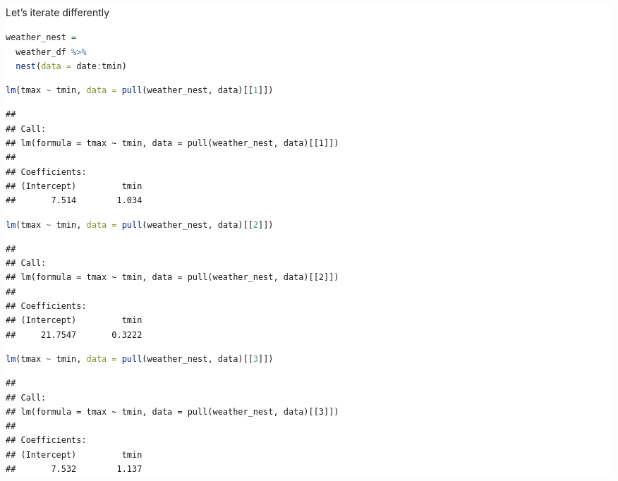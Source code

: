 Let’s iterate differently

``` r
weather_nest =
  weather_df %>% 
  nest(data = date:tmin)
```

``` r
lm(tmax ~ tmin, data = pull(weather_nest, data)[[1]])
```

    ## 
    ## Call:
    ## lm(formula = tmax ~ tmin, data = pull(weather_nest, data)[[1]])
    ## 
    ## Coefficients:
    ## (Intercept)         tmin  
    ##       7.514        1.034

``` r
lm(tmax ~ tmin, data = pull(weather_nest, data)[[2]])
```

    ## 
    ## Call:
    ## lm(formula = tmax ~ tmin, data = pull(weather_nest, data)[[2]])
    ## 
    ## Coefficients:
    ## (Intercept)         tmin  
    ##     21.7547       0.3222

``` r
lm(tmax ~ tmin, data = pull(weather_nest, data)[[3]])
```

    ## 
    ## Call:
    ## lm(formula = tmax ~ tmin, data = pull(weather_nest, data)[[3]])
    ## 
    ## Coefficients:
    ## (Intercept)         tmin  
    ##       7.532        1.137

